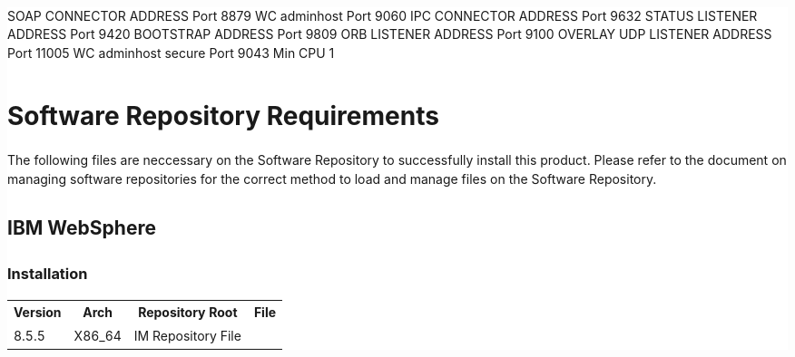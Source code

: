   </tr>
  <tr>
    <td>SOAP CONNECTOR ADDRESS Port</td>
    <td>8879</td>
  </tr>
  <tr>
    <td>WC adminhost Port</td>
    <td>9060</td>
  </tr>
  <tr>
    <td>IPC CONNECTOR ADDRESS Port</td>
    <td>9632</td>
  </tr>
  <tr>
    <td>STATUS LISTENER ADDRESS Port</td>
    <td>9420</td>
  </tr>
  <tr>
    <td>BOOTSTRAP ADDRESS Port</td>
    <td>9809</td>
  </tr>
  <tr>
    <td>ORB LISTENER ADDRESS Port</td>
    <td>9100</td>
  </tr>
  <tr>
    <td>OVERLAY UDP LISTENER ADDRESS Port</td>
    <td>11005</td>
  </tr>
  <tr>
    <td>WC adminhost secure Port</td>
    <td>9043</td>
  </tr>
  <tr>
    <td>Min CPU</td>
    <td>1</td>
  </tr>
</table>



# Software Repository Requirements

The following files are neccessary on the Software Repository to successfully install this product. Please refer to the document on managing software repositories for the correct method to load  and manage files on the Software Repository.


## IBM WebSphere 

### Installation
<table>
  <tr>
    <th>Version</th>
    <th>Arch</th>
    <th>Repository Root</th>
    <th>File</th>
  </tr>
  <tr>
    <td>8.5.5</td>
    <td>X86_64</td>
    <td>IM Repository File</td>